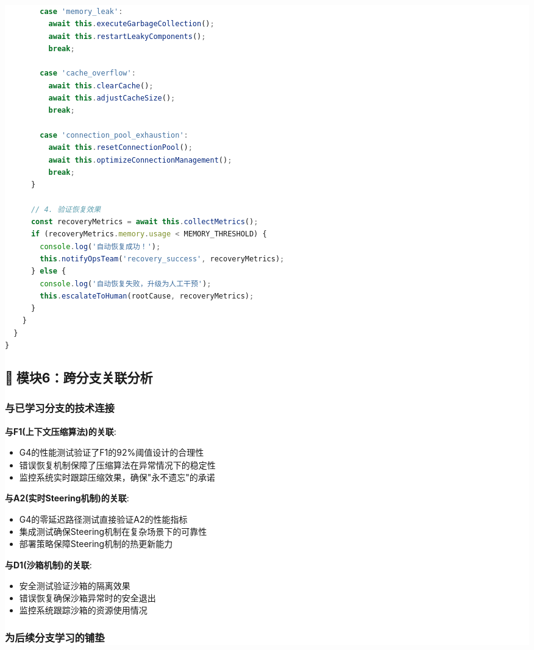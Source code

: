 ```typescript
        case 'memory_leak':
          await this.executeGarbageCollection();
          await this.restartLeakyComponents();
          break;
          
        case 'cache_overflow':
          await this.clearCache();
          await this.adjustCacheSize();
          break;
          
        case 'connection_pool_exhaustion':
          await this.resetConnectionPool();
          await this.optimizeConnectionManagement();
          break;
      }
      
      // 4. 验证恢复效果
      const recoveryMetrics = await this.collectMetrics();
      if (recoveryMetrics.memory.usage < MEMORY_THRESHOLD) {
        console.log('自动恢复成功！');
        this.notifyOpsTeam('recovery_success', recoveryMetrics);
      } else {
        console.log('自动恢复失败，升级为人工干预');
        this.escalateToHuman(rootCause, recoveryMetrics);
      }
    }
  }
}
```

## 🔗 **模块6：跨分支关联分析**

### 与已学习分支的技术连接

**与F1(上下文压缩算法)的关联**:
- G4的性能测试验证了F1的92%阈值设计的合理性
- 错误恢复机制保障了压缩算法在异常情况下的稳定性
- 监控系统实时跟踪压缩效果，确保"永不遗忘"的承诺

**与A2(实时Steering机制)的关联**:
- G4的零延迟路径测试直接验证A2的性能指标
- 集成测试确保Steering机制在复杂场景下的可靠性
- 部署策略保障Steering机制的热更新能力

**与D1(沙箱机制)的关联**:
- 安全测试验证沙箱的隔离效果
- 错误恢复确保沙箱异常时的安全退出
- 监控系统跟踪沙箱的资源使用情况

### 为后续分支学习的铺垫
